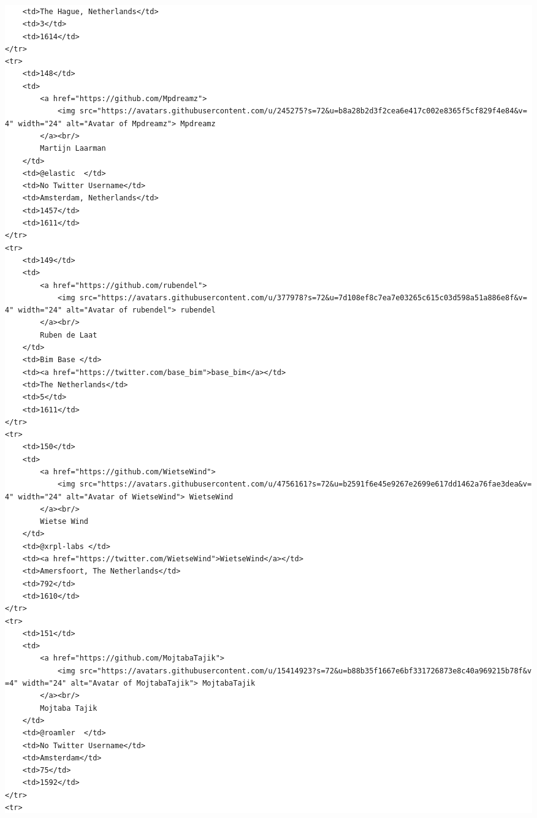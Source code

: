 		<td>The Hague, Netherlands</td>
		<td>3</td>
		<td>1614</td>
	</tr>
	<tr>
		<td>148</td>
		<td>
			<a href="https://github.com/Mpdreamz">
				<img src="https://avatars.githubusercontent.com/u/245275?s=72&u=b8a28b2d3f2cea6e417c002e8365f5cf829f4e84&v=4" width="24" alt="Avatar of Mpdreamz"> Mpdreamz
			</a><br/>
			Martijn Laarman
		</td>
		<td>@elastic  </td>
		<td>No Twitter Username</td>
		<td>Amsterdam, Netherlands</td>
		<td>1457</td>
		<td>1611</td>
	</tr>
	<tr>
		<td>149</td>
		<td>
			<a href="https://github.com/rubendel">
				<img src="https://avatars.githubusercontent.com/u/377978?s=72&u=7d108ef8c7ea7e03265c615c03d598a51a886e8f&v=4" width="24" alt="Avatar of rubendel"> rubendel
			</a><br/>
			Ruben de Laat
		</td>
		<td>Bim Base </td>
		<td><a href="https://twitter.com/base_bim">base_bim</a></td>
		<td>The Netherlands</td>
		<td>5</td>
		<td>1611</td>
	</tr>
	<tr>
		<td>150</td>
		<td>
			<a href="https://github.com/WietseWind">
				<img src="https://avatars.githubusercontent.com/u/4756161?s=72&u=b2591f6e45e9267e2699e617dd1462a76fae3dea&v=4" width="24" alt="Avatar of WietseWind"> WietseWind
			</a><br/>
			Wietse Wind
		</td>
		<td>@xrpl-labs </td>
		<td><a href="https://twitter.com/WietseWind">WietseWind</a></td>
		<td>Amersfoort, The Netherlands</td>
		<td>792</td>
		<td>1610</td>
	</tr>
	<tr>
		<td>151</td>
		<td>
			<a href="https://github.com/MojtabaTajik">
				<img src="https://avatars.githubusercontent.com/u/15414923?s=72&u=b88b35f1667e6bf331726873e8c40a969215b78f&v=4" width="24" alt="Avatar of MojtabaTajik"> MojtabaTajik
			</a><br/>
			Mojtaba Tajik
		</td>
		<td>@roamler  </td>
		<td>No Twitter Username</td>
		<td>Amsterdam</td>
		<td>75</td>
		<td>1592</td>
	</tr>
	<tr>